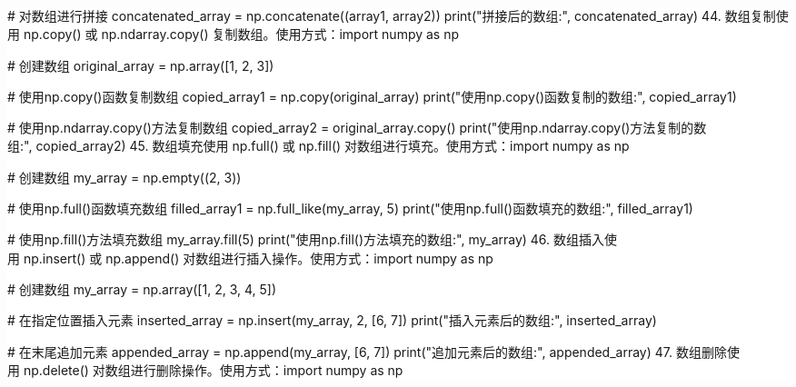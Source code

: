 # 对数组进行拼接
concatenated_array = np.concatenate((array1, array2))
print("拼接后的数组:", concatenated_array)
44. 数组复制使用 np.copy() 或 np.ndarray.copy() 复制数组。使用方式：import numpy as np

# 创建数组
original_array = np.array([1, 2, 3])

# 使用np.copy()函数复制数组
copied_array1 = np.copy(original_array)
print("使用np.copy()函数复制的数组:", copied_array1)

# 使用np.ndarray.copy()方法复制数组
copied_array2 = original_array.copy()
print("使用np.ndarray.copy()方法复制的数组:", copied_array2)
45. 数组填充使用 np.full() 或 np.fill() 对数组进行填充。使用方式：import numpy as np

# 创建数组
my_array = np.empty((2, 3))

# 使用np.full()函数填充数组
filled_array1 = np.full_like(my_array, 5)
print("使用np.full()函数填充的数组:", filled_array1)

# 使用np.fill()方法填充数组
my_array.fill(5)
print("使用np.fill()方法填充的数组:", my_array)
46. 数组插入使用 np.insert() 或 np.append() 对数组进行插入操作。使用方式：import numpy as np

# 创建数组
my_array = np.array([1, 2, 3, 4, 5])

# 在指定位置插入元素
inserted_array = np.insert(my_array, 2, [6, 7])
print("插入元素后的数组:", inserted_array)

# 在末尾追加元素
appended_array = np.append(my_array, [6, 7])
print("追加元素后的数组:", appended_array)
47. 数组删除使用 np.delete() 对数组进行删除操作。使用方式：import numpy as np
